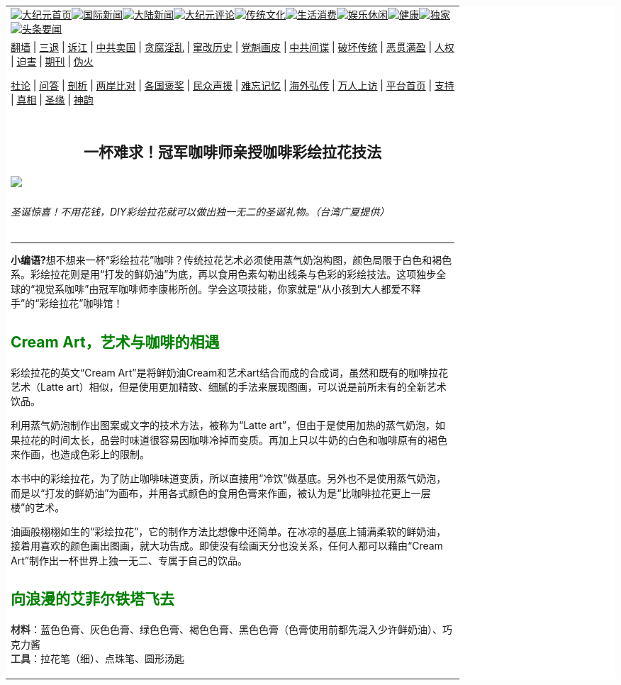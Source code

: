 <a name="1" id="1" target="_blank"></a><span id="1"></span>
<table align=center border="0"><tr><td colspan="2" VALIGN=TOP><a href="https://github.com/1992513/djy/blob/master/gb/nf1351518.md#1"><img src="https://raw.githubusercontent.com/1992513/www/master/t/djy/1.jpg" title="大纪元首页" alt="大纪元首页"></a><a href="https://github.com/1992513/djy/blob/master/gb/n24hr.md#1"><img src="https://raw.githubusercontent.com/1992513/www/master/t/djy/3.jpg" title="国际新闻" alt="国际新闻"></a><a href="https://github.com/1992513/djy/blob/master/gb/nsc413.md#1"><img src="https://raw.githubusercontent.com/1992513/www/master/t/djy/4.jpg" title="大陆新闻" alt="大陆新闻"></a><a href="https://github.com/1992513/djy/blob/master/gb/news392.md#1"><img src="https://raw.githubusercontent.com/1992513/www/master/t/djy/5.jpg" title="大纪元评论" alt="大纪元评论"></a><a href="https://github.com/1992513/djy/blob/master/gb/news2007.md#1"><img src="https://raw.githubusercontent.com/1992513/www/master/t/djy/6.jpg" title="传统文化" alt="传统文化"></a><a href="https://github.com/1992513/djy/blob/master/gb/news2008.md#1"><img src="https://raw.githubusercontent.com/1992513/www/master/t/djy/7.jpg" title="生活消费" alt="生活消费"></a><a href="https://github.com/1992513/djy/blob/master/gb/ncyule.md#1"><img src="https://raw.githubusercontent.com/1992513/www/master/t/djy/8.jpg" title="娱乐休闲" alt="娱乐休闲"></a><a href="https://github.com/1992513/djy/blob/master/gb/nsc1002.md#1"><img src="https://raw.githubusercontent.com/1992513/www/master/t/djy/9.jpg" title="健康" alt="健康"></a><a href="https://github.com/1992513/djy/blob/master/gb/nf6092.md#1"><img src="https://raw.githubusercontent.com/1992513/www/master/t/djy/10a.jpg" title="独家" alt="独家"></a><a href="https://github.com/1992513/djy/blob/master/gb/nf4514.md#1"><img src="https://raw.githubusercontent.com/1992513/www/master/t/djy/12a.jpg" title="头条要闻" alt="头条要闻"></a></td></tr>
<tr><td colspan="2" VALIGN=TOP><a target="_blank" href="https://github.com/1992513/www/blob/master/README.md?zsrh#1">翻墙</a> | <a target="_blank" href="https://github.com/1992513/djy/blob/master/gb/nf5657.md#1">三退</a> | <a target="_blank" href="https://github.com/1992513/djy/blob/master/gb/nf6124.md#1">诉江</a> | <a target="_blank" href="https://github.com/1992513/djy/blob/master/gb/nf1176117.md#1">中共卖国</a> | <a target="_blank" href="https://github.com/1992513/djy/blob/master/gb/nf5773.md#1">贪腐淫乱</a> | <a target="_blank" href="https://github.com/1992513/djy/blob/master/gb/nf1176115.md#1">窜改历史</a> | <a target="_blank" href="https://github.com/1992513/djy/blob/master/gb/nf1176107.md#1">党魁画皮</a> | <a target="_blank" href="https://github.com/1992513/djy/blob/master/gb/nf1320400.md#1">中共间谍</a> | <a target="_blank" href="https://github.com/1992513/djy/blob/master/gb/nf1176114.md#1">破坏传统</a> | <a target="_blank" href="https://github.com/1992513/ntdtv/blob/master/gb/prog447_1.md#1">恶贯满盈</a> | <a target="_blank" href="https://github.com/1992513/djy/blob/master/gb/ncid278.md#1">人权</a> | <a target="_blank" href="https://github.com/1992513/djy/blob/master/gb/nf1176111.md#1">迫害</a> | <a target="_blank" href="https://gitlab.com/szzdlab/mh-qikan/blob/master/README.md#1">期刊</a> | <a target="_blank" href="https://github.com/1992513/djy/blob/master/gb/nf5562.md#1">伪火</a></p><p><a target="_blank" href="https://github.com/1992513/djy/blob/master/gb/9p.md#1">社论</a> | <a target="_blank" href="https://github.com/1992513/djy/blob/master/gb/nf4378.md#1">问答</a> | <a target="_blank" href="https://github.com/1992513/djy/blob/master/gb/nf5792.md#1">剖析</a> | <a target="_blank" href="https://github.com/1992513/djy/blob/master/gb/nf5735.md#1">两岸比对</a> | <a target="_blank" href="https://github.com/1992513/djy/blob/master/gb/nf6119.md#1">各国褒奖</a> | <a target="_blank" href="https://github.com/1992513/djy/blob/master/gb/nf6120.md#1">民众声援</a> | <a target="_blank" href="https://github.com/1992513/djy/blob/master/gb/nf1188594.md#1">难忘记忆</a> | <a target="_blank" href="https://github.com/1992513/djy/blob/master/gb/nf3180.md#1">海外弘传</a> | <a target="_blank" href="https://github.com/1992513/djy/blob/master/gb/nf5410.md#1">万人上访</a> | <a target="_blank" href="https://github.com/1992513/www/blob/master/README.md?zsrh#1">平台首页</a> | <a target="_blank" href="https://github.com/1992513/djy/blob/master/gb/nf4386.md#1">支持</a> | <a target="_blank" href="https://github.com/1992513/djy/blob/master/gb/nf4389.md#1">真相</a> | <a target="_blank" href="https://github.com/1992513/djy/blob/master/gb/nf5790.md#1">圣缘</a> | <a target="_blank" href="https://github.com/1992513/djy/blob/master/gb/nf4786.md#1">神韵</a></td></tr>
<tr><td VALIGN=TOP width="626"><h2 align=center>一杯难求！冠军咖啡师亲授咖啡彩绘拉花技法</h2>
<img width="600" src="https://i.epochtimes.com/assets/uploads/2021/12/id13432461-P.78-600x400.jpg" />
<h6>圣诞惊喜！不用花钱，DIY彩绘拉花就可以做出独一无二的圣诞礼物。（台湾广夏提供）
</h6>
<hr>
	<p><strong>小编语?</strong>想不想来一杯“彩绘拉花”咖啡？传统拉花艺术必须使用蒸气奶泡构图，颜色局限于白色和褐色系。彩绘拉花则是用“打发的鲜奶油”为底，再以食用色素勾勒出线条与色彩的彩绘技法。这项独步全球的“视觉系咖啡”由冠军咖啡师李康彬所创。学会这项技能，你家就是“从小孩到大人都爱不释手”的“彩绘拉花”咖啡馆！</p>
<h2><span style="color: #008000;">Cream Art，艺术与咖啡的相遇</span></h2>
<p>彩绘拉花的英文“Cream Art”是将鲜奶油Cream和艺术art结合而成的合成词，虽然和既有的咖啡拉花艺术（Latte art）相似，但是使用更加精致、细腻的手法来展现图画，可以说是前所未有的全新艺术饮品。</p>
<p>利用蒸气奶泡制作出图案或文字的技术方法，被称为“Latte art”，但由于是使用加热的蒸气奶泡，如果拉花的时间太长，品尝时味道很容易因咖啡冷掉而变质。再加上只以牛奶的白色和咖啡原有的褐色来作画，也造成色彩上的限制。</p>
<p>本书中的彩绘拉花，为了防止咖啡味道变质，所以直接用“冷饮”做基底。另外也不是使用蒸气奶泡，而是以“打发的鲜奶油”为画布，并用各式颜色的食用色膏来作画，被认为是“比咖啡拉花更上一层楼”的艺术。</p>
<p>油画般栩栩如生的“彩绘拉花”，它的制作方法比想像中还简单。在冰凉的基底上铺满柔软的鲜奶油，接着用喜欢的颜色画出图画，就大功告成。即使没有绘画天分也没关系，任何人都可以藉由“Cream Art”制作出一杯世界上独一无二、专属于自己的饮品。</p>
<h2><span style="color: #008000;">向浪漫的艾菲尔铁塔飞去</span></h2>
<p><strong><span style="color: #333333;">材料</span></strong>：蓝色色膏、灰色色膏、绿色色膏、褐色色膏、黑色色膏（色膏使用前都先混入少许鲜奶油）、巧克力酱<br />
<strong><span style="color: #333333;">工具</span></strong>：拉花笔（细）、点珠笔、圆形汤匙</p>